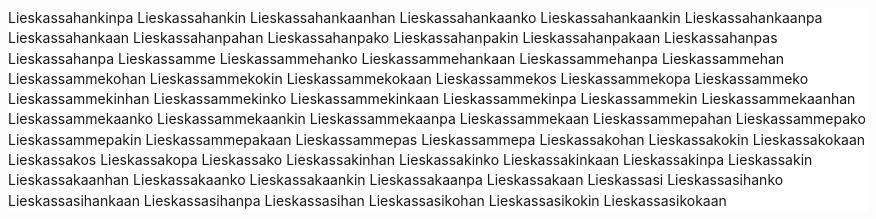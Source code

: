 Lieskassahankinpa
Lieskassahankin
Lieskassahankaanhan
Lieskassahankaanko
Lieskassahankaankin
Lieskassahankaanpa
Lieskassahankaan
Lieskassahanpahan
Lieskassahanpako
Lieskassahanpakin
Lieskassahanpakaan
Lieskassahanpas
Lieskassahanpa
Lieskassamme
Lieskassammehanko
Lieskassammehankaan
Lieskassammehanpa
Lieskassammehan
Lieskassammekohan
Lieskassammekokin
Lieskassammekokaan
Lieskassammekos
Lieskassammekopa
Lieskassammeko
Lieskassammekinhan
Lieskassammekinko
Lieskassammekinkaan
Lieskassammekinpa
Lieskassammekin
Lieskassammekaanhan
Lieskassammekaanko
Lieskassammekaankin
Lieskassammekaanpa
Lieskassammekaan
Lieskassammepahan
Lieskassammepako
Lieskassammepakin
Lieskassammepakaan
Lieskassammepas
Lieskassammepa
Lieskassakohan
Lieskassakokin
Lieskassakokaan
Lieskassakos
Lieskassakopa
Lieskassako
Lieskassakinhan
Lieskassakinko
Lieskassakinkaan
Lieskassakinpa
Lieskassakin
Lieskassakaanhan
Lieskassakaanko
Lieskassakaankin
Lieskassakaanpa
Lieskassakaan
Lieskassasi
Lieskassasihanko
Lieskassasihankaan
Lieskassasihanpa
Lieskassasihan
Lieskassasikohan
Lieskassasikokin
Lieskassasikokaan
